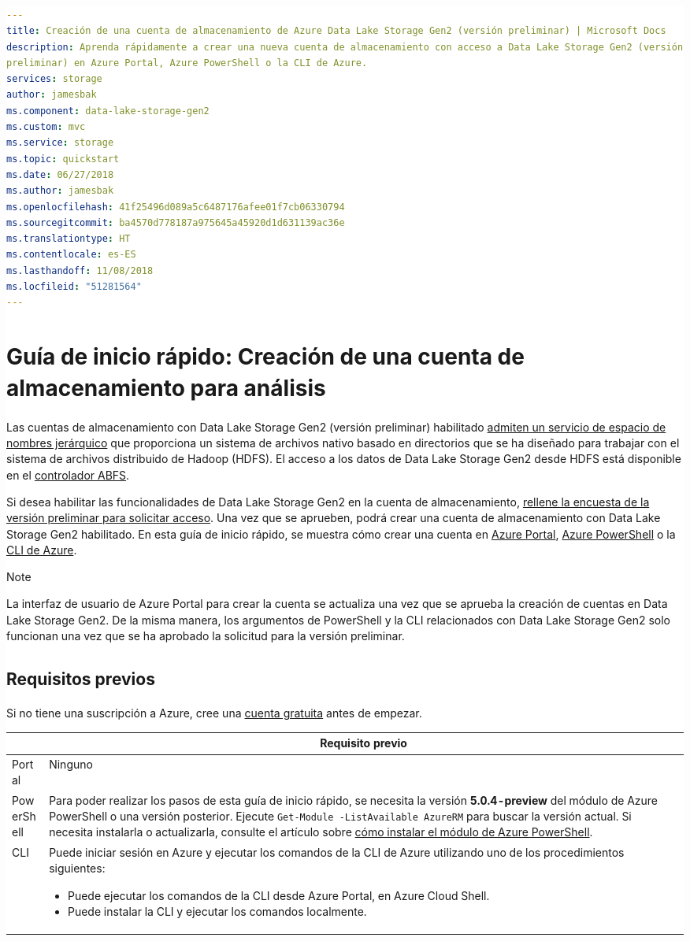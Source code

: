 ```yaml
---
title: Creación de una cuenta de almacenamiento de Azure Data Lake Storage Gen2 (versión preliminar) | Microsoft Docs
description: Aprenda rápidamente a crear una nueva cuenta de almacenamiento con acceso a Data Lake Storage Gen2 (versión preliminar) en Azure Portal, Azure PowerShell o la CLI de Azure.
services: storage
author: jamesbak
ms.component: data-lake-storage-gen2
ms.custom: mvc
ms.service: storage
ms.topic: quickstart
ms.date: 06/27/2018
ms.author: jamesbak
ms.openlocfilehash: 41f25496d089a5c6487176afee01f7cb06330794
ms.sourcegitcommit: ba4570d778187a975645a45920d1d631139ac36e
ms.translationtype: HT
ms.contentlocale: es-ES
ms.lasthandoff: 11/08/2018
ms.locfileid: "51281564"
---
```

# <a name="quickstart-create-a-storage-account-for-analytics"></a>Guía de inicio rápido: Creación de una cuenta de almacenamiento para análisis

Las cuentas de almacenamiento con Data Lake Storage Gen2 (versión preliminar) habilitado [admiten un servicio de espacio de nombres jerárquico](introduction.md) que proporciona un sistema de archivos nativo basado en directorios que se ha diseñado para trabajar con el sistema de archivos distribuido de Hadoop (HDFS). El acceso a los datos de Data Lake Storage Gen2 desde HDFS está disponible en el [controlador ABFS](abfs-driver.md).

Si desea habilitar las funcionalidades de Data Lake Storage Gen2 en la cuenta de almacenamiento, [rellene la encuesta de la versión preliminar para solicitar acceso](https://aka.ms/adlsgen2signup). Una vez que se aprueben, podrá crear una cuenta de almacenamiento con Data Lake Storage Gen2 habilitado. En esta guía de inicio rápido, se muestra cómo crear una cuenta en [Azure Portal](https://portal.azure.com/), [Azure PowerShell](https://docs.microsoft.com/powershell/azure/overview) o la [CLI de Azure](https://docs.microsoft.com/cli/azure?view=azure-cli-latest).

> [!NOTE]
> La interfaz de usuario de Azure Portal para crear la cuenta se actualiza una vez que se aprueba la creación de cuentas en Data Lake Storage Gen2. De la misma manera, los argumentos de PowerShell y la CLI relacionados con Data Lake Storage Gen2 solo funcionan una vez que se ha aprobado la solicitud para la versión preliminar.

## <a name="prerequisites"></a>Requisitos previos

Si no tiene una suscripción a Azure, cree una [cuenta gratuita](https://azure.microsoft.com/free/) antes de empezar.

|           | Requisito previo |
|-----------|--------------|
|Portal     | Ninguno         |
|PowerShell | Para poder realizar los pasos de esta guía de inicio rápido, se necesita la versión **5.0.4-preview** del módulo de Azure PowerShell o una versión posterior. Ejecute `Get-Module -ListAvailable AzureRM` para buscar la versión actual. Si necesita instalarla o actualizarla, consulte el artículo sobre [cómo instalar el módulo de Azure PowerShell](/powershell/azure/install-azurerm-ps). |
|CLI        | Puede iniciar sesión en Azure y ejecutar los comandos de la CLI de Azure utilizando uno de los procedimientos siguientes: <ul><li>Puede ejecutar los comandos de la CLI desde Azure Portal, en Azure Cloud Shell. </li><li>Puede instalar la CLI y ejecutar los comandos localmente.</li></ul>|
